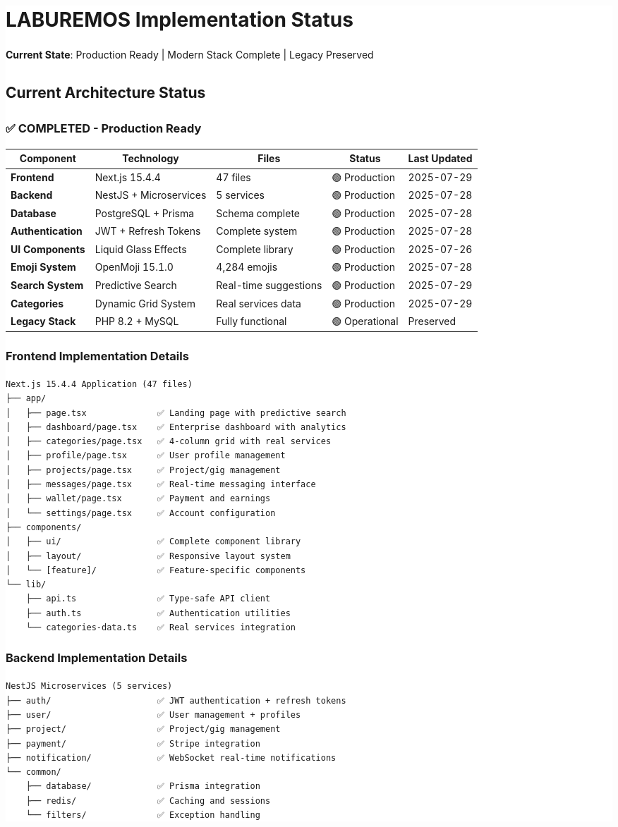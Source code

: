 # LABUREMOS Implementation Status

**Current State**: Production Ready | Modern Stack Complete | Legacy Preserved

## Current Architecture Status

### ✅ COMPLETED - Production Ready
| Component | Technology | Files | Status | Last Updated |
|-----------|------------|-------|--------|--------------|
| **Frontend** | Next.js 15.4.4 | 47 files | 🟢 Production | 2025-07-29 |
| **Backend** | NestJS + Microservices | 5 services | 🟢 Production | 2025-07-28 |
| **Database** | PostgreSQL + Prisma | Schema complete | 🟢 Production | 2025-07-28 |
| **Authentication** | JWT + Refresh Tokens | Complete system | 🟢 Production | 2025-07-28 |
| **UI Components** | Liquid Glass Effects | Complete library | 🟢 Production | 2025-07-26 |
| **Emoji System** | OpenMoji 15.1.0 | 4,284 emojis | 🟢 Production | 2025-07-28 |
| **Search System** | Predictive Search | Real-time suggestions | 🟢 Production | 2025-07-29 |
| **Categories** | Dynamic Grid System | Real services data | 🟢 Production | 2025-07-29 |
| **Legacy Stack** | PHP 8.2 + MySQL | Fully functional | 🟢 Operational | Preserved |

### Frontend Implementation Details
```
Next.js 15.4.4 Application (47 files)
├── app/
│   ├── page.tsx              ✅ Landing page with predictive search
│   ├── dashboard/page.tsx    ✅ Enterprise dashboard with analytics
│   ├── categories/page.tsx   ✅ 4-column grid with real services
│   ├── profile/page.tsx      ✅ User profile management
│   ├── projects/page.tsx     ✅ Project/gig management
│   ├── messages/page.tsx     ✅ Real-time messaging interface
│   ├── wallet/page.tsx       ✅ Payment and earnings
│   └── settings/page.tsx     ✅ Account configuration
├── components/
│   ├── ui/                   ✅ Complete component library
│   ├── layout/               ✅ Responsive layout system
│   └── [feature]/            ✅ Feature-specific components
└── lib/
    ├── api.ts                ✅ Type-safe API client
    ├── auth.ts               ✅ Authentication utilities
    └── categories-data.ts    ✅ Real services integration
```

### Backend Implementation Details
```
NestJS Microservices (5 services)
├── auth/                     ✅ JWT authentication + refresh tokens
├── user/                     ✅ User management + profiles
├── project/                  ✅ Project/gig management
├── payment/                  ✅ Stripe integration
├── notification/             ✅ WebSocket real-time notifications
└── common/
    ├── database/             ✅ Prisma integration
    ├── redis/                ✅ Caching and sessions
    └── filters/              ✅ Exception handling
```
